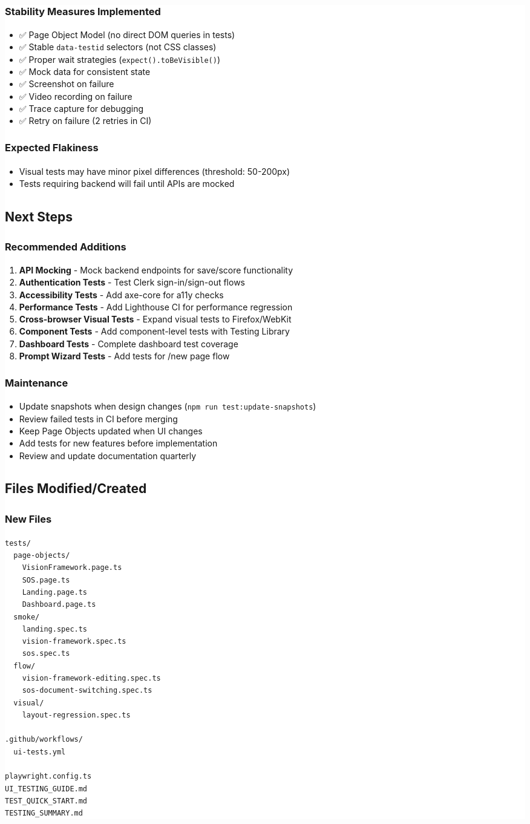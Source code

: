 ### Stability Measures Implemented
- ✅ Page Object Model (no direct DOM queries in tests)
- ✅ Stable `data-testid` selectors (not CSS classes)
- ✅ Proper wait strategies (`expect().toBeVisible()`)
- ✅ Mock data for consistent state
- ✅ Screenshot on failure
- ✅ Video recording on failure
- ✅ Trace capture for debugging
- ✅ Retry on failure (2 retries in CI)

### Expected Flakiness
- Visual tests may have minor pixel differences (threshold: 50-200px)
- Tests requiring backend will fail until APIs are mocked

## Next Steps

### Recommended Additions
1. **API Mocking** - Mock backend endpoints for save/score functionality
2. **Authentication Tests** - Test Clerk sign-in/sign-out flows
3. **Accessibility Tests** - Add axe-core for a11y checks
4. **Performance Tests** - Add Lighthouse CI for performance regression
5. **Cross-browser Visual Tests** - Expand visual tests to Firefox/WebKit
6. **Component Tests** - Add component-level tests with Testing Library
7. **Dashboard Tests** - Complete dashboard test coverage
8. **Prompt Wizard Tests** - Add tests for /new page flow

### Maintenance
- Update snapshots when design changes (`npm run test:update-snapshots`)
- Review failed tests in CI before merging
- Keep Page Objects updated when UI changes
- Add tests for new features before implementation
- Review and update documentation quarterly

## Files Modified/Created

### New Files
```
tests/
  page-objects/
    VisionFramework.page.ts
    SOS.page.ts
    Landing.page.ts
    Dashboard.page.ts
  smoke/
    landing.spec.ts
    vision-framework.spec.ts
    sos.spec.ts
  flow/
    vision-framework-editing.spec.ts
    sos-document-switching.spec.ts
  visual/
    layout-regression.spec.ts

.github/workflows/
  ui-tests.yml

playwright.config.ts
UI_TESTING_GUIDE.md
TEST_QUICK_START.md
TESTING_SUMMARY.md
```